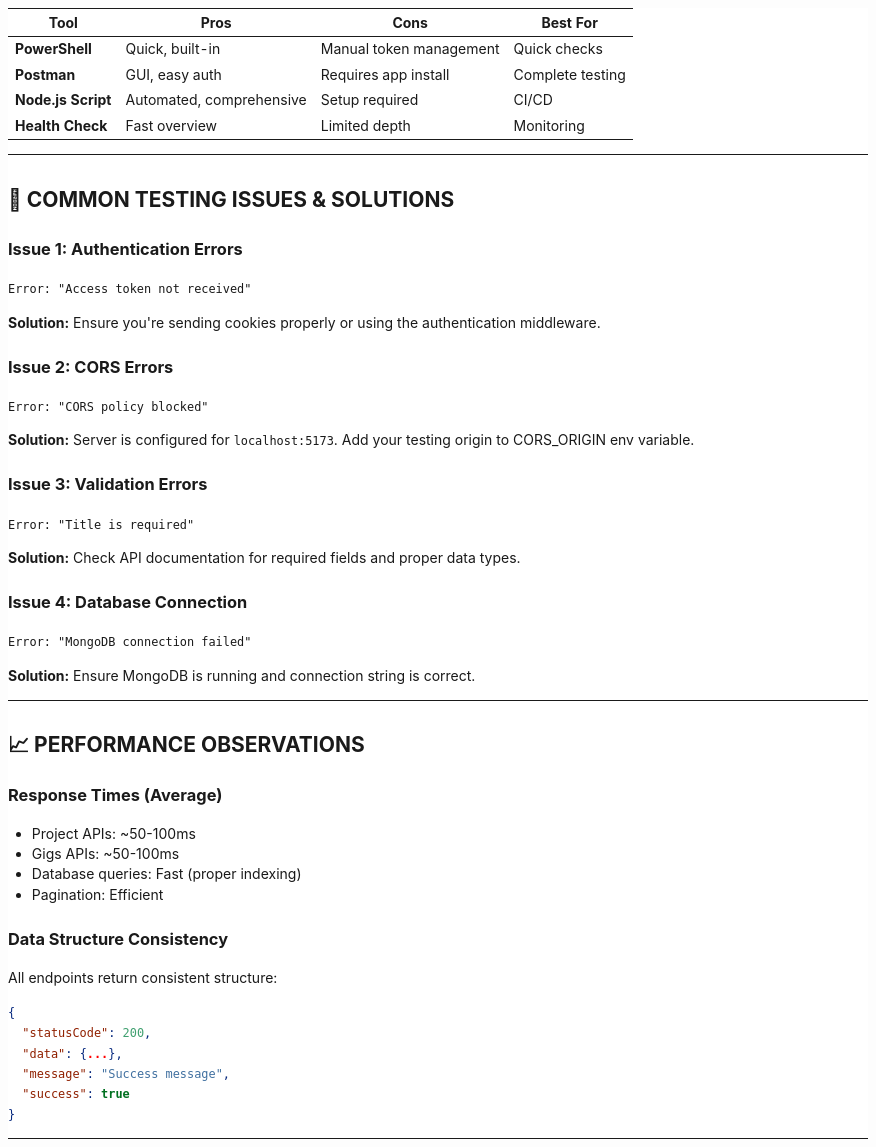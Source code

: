| Tool | Pros | Cons | Best For |
|------|------|------|----------|
| **PowerShell** | Quick, built-in | Manual token management | Quick checks |
| **Postman** | GUI, easy auth | Requires app install | Complete testing |
| **Node.js Script** | Automated, comprehensive | Setup required | CI/CD |
| **Health Check** | Fast overview | Limited depth | Monitoring |

---

## 🚨 **COMMON TESTING ISSUES & SOLUTIONS**

### **Issue 1: Authentication Errors**
```
Error: "Access token not received"
```
**Solution:** Ensure you're sending cookies properly or using the authentication middleware.

### **Issue 2: CORS Errors**
```
Error: "CORS policy blocked"
```
**Solution:** Server is configured for `localhost:5173`. Add your testing origin to CORS_ORIGIN env variable.

### **Issue 3: Validation Errors**
```
Error: "Title is required"
```
**Solution:** Check API documentation for required fields and proper data types.

### **Issue 4: Database Connection**
```
Error: "MongoDB connection failed"
```
**Solution:** Ensure MongoDB is running and connection string is correct.

---

## 📈 **PERFORMANCE OBSERVATIONS**

### **Response Times (Average)**
- Project APIs: ~50-100ms
- Gigs APIs: ~50-100ms
- Database queries: Fast (proper indexing)
- Pagination: Efficient

### **Data Structure Consistency**
All endpoints return consistent structure:
```json
{
  "statusCode": 200,
  "data": {...},
  "message": "Success message",
  "success": true
}
```

---